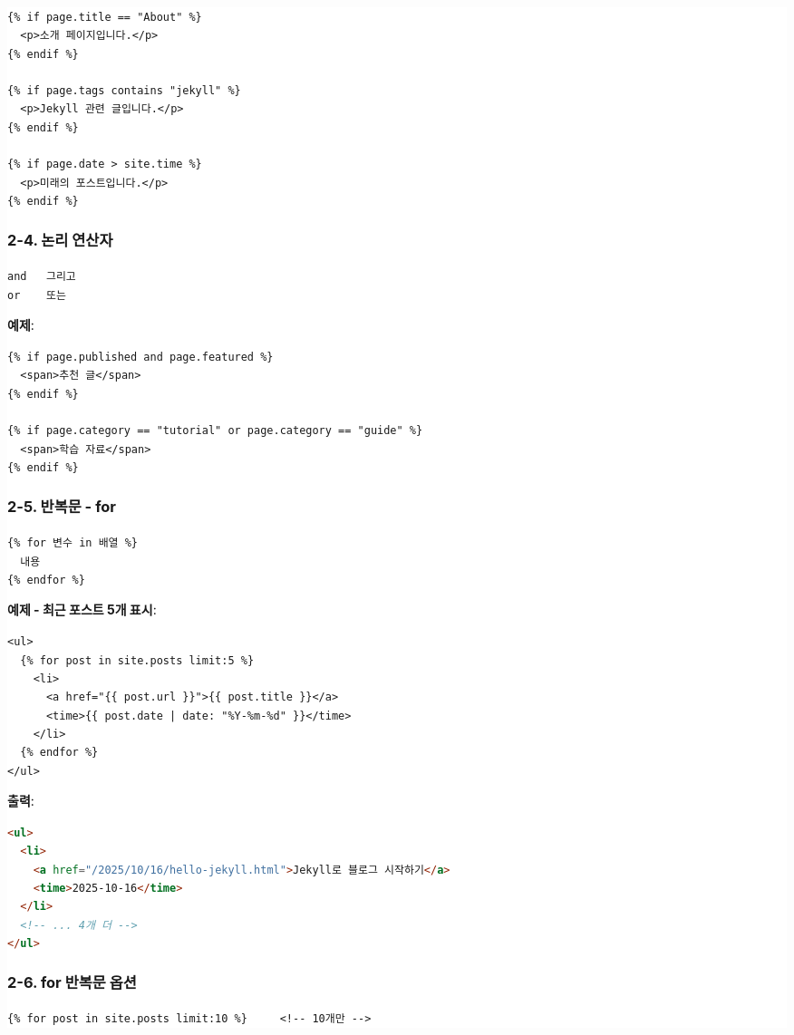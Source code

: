 ```liquid
{% if page.title == "About" %}
  <p>소개 페이지입니다.</p>
{% endif %}

{% if page.tags contains "jekyll" %}
  <p>Jekyll 관련 글입니다.</p>
{% endif %}

{% if page.date > site.time %}
  <p>미래의 포스트입니다.</p>
{% endif %}
```

### 2-4. 논리 연산자

```liquid
and   그리고
or    또는
```

**예제**:

```liquid
{% if page.published and page.featured %}
  <span>추천 글</span>
{% endif %}

{% if page.category == "tutorial" or page.category == "guide" %}
  <span>학습 자료</span>
{% endif %}
```

### 2-5. 반복문 - for

```liquid
{% for 변수 in 배열 %}
  내용
{% endfor %}
```

**예제 - 최근 포스트 5개 표시**:

```liquid
<ul>
  {% for post in site.posts limit:5 %}
    <li>
      <a href="{{ post.url }}">{{ post.title }}</a>
      <time>{{ post.date | date: "%Y-%m-%d" }}</time>
    </li>
  {% endfor %}
</ul>
```

**출력**:
```html
<ul>
  <li>
    <a href="/2025/10/16/hello-jekyll.html">Jekyll로 블로그 시작하기</a>
    <time>2025-10-16</time>
  </li>
  <!-- ... 4개 더 -->
</ul>
```

### 2-6. for 반복문 옵션

```liquid
{% for post in site.posts limit:10 %}     <!-- 10개만 -->
```